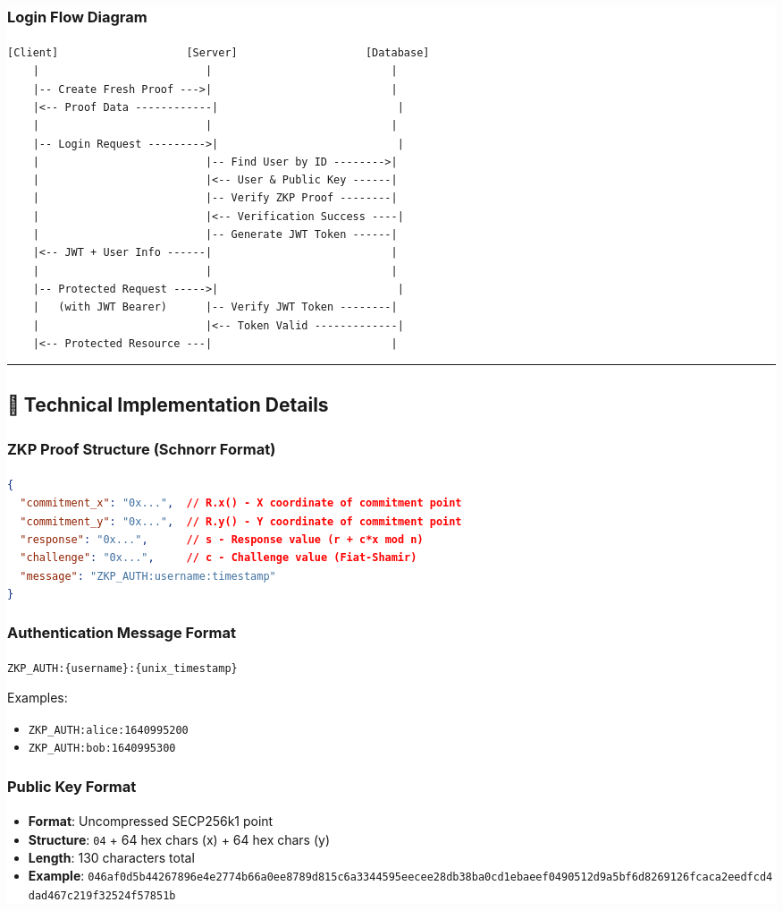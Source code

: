 ### Login Flow Diagram
```
[Client]                    [Server]                    [Database]
    |                          |                            |
    |-- Create Fresh Proof --->|                            |
    |<-- Proof Data ------------|                            |
    |                          |                            |
    |-- Login Request --------->|                            |
    |                          |-- Find User by ID -------->|
    |                          |<-- User & Public Key ------|
    |                          |-- Verify ZKP Proof --------|
    |                          |<-- Verification Success ----|
    |                          |-- Generate JWT Token ------|
    |<-- JWT + User Info ------|                            |
    |                          |                            |
    |-- Protected Request ----->|                            |
    |   (with JWT Bearer)      |-- Verify JWT Token --------|
    |                          |<-- Token Valid -------------|
    |<-- Protected Resource ---|                            |
```

---

## 🔧 Technical Implementation Details

### ZKP Proof Structure (Schnorr Format)
```json
{
  "commitment_x": "0x...",  // R.x() - X coordinate of commitment point
  "commitment_y": "0x...",  // R.y() - Y coordinate of commitment point  
  "response": "0x...",      // s - Response value (r + c*x mod n)
  "challenge": "0x...",     // c - Challenge value (Fiat-Shamir)
  "message": "ZKP_AUTH:username:timestamp"
}
```

### Authentication Message Format
```
ZKP_AUTH:{username}:{unix_timestamp}
```

Examples:
- `ZKP_AUTH:alice:1640995200`
- `ZKP_AUTH:bob:1640995300`

### Public Key Format
- **Format**: Uncompressed SECP256k1 point
- **Structure**: `04` + 64 hex chars (x) + 64 hex chars (y)
- **Length**: 130 characters total
- **Example**: `046af0d5b44267896e4e2774b66a0ee8789d815c6a3344595eecee28db38ba0cd1ebaeef0490512d9a5bf6d8269126fcaca2eedfcd4dad467c219f32524f57851b`
